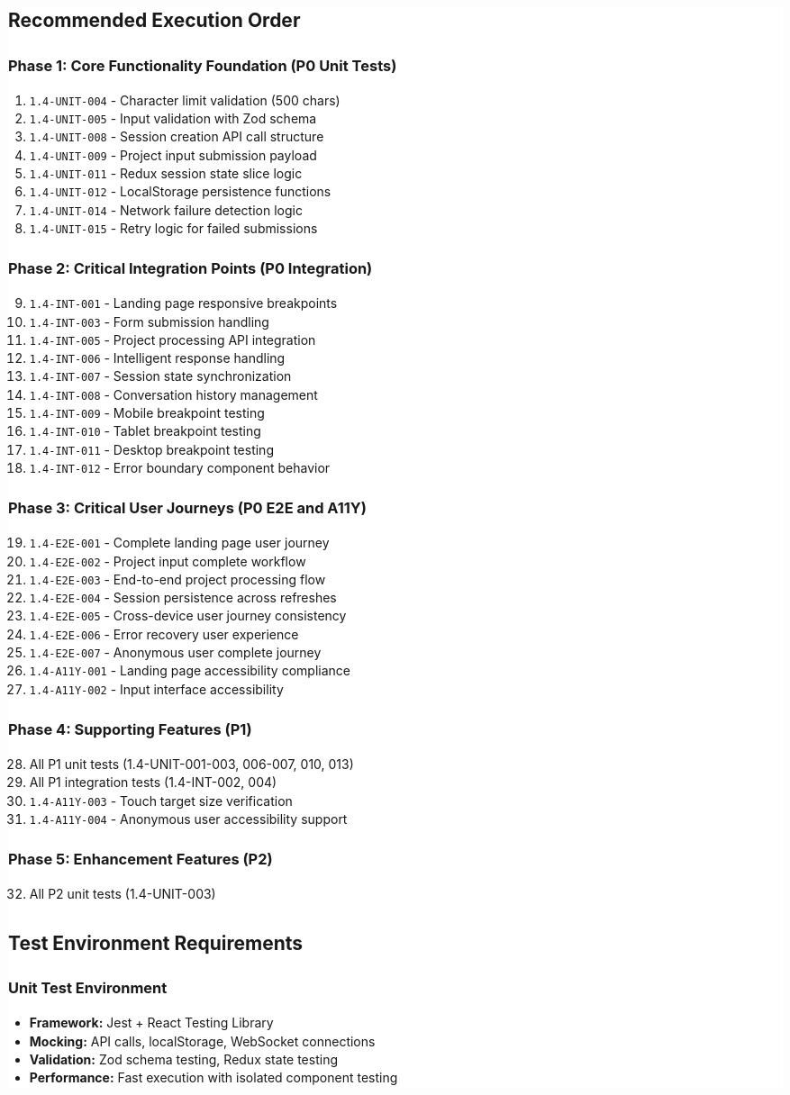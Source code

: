 ## Recommended Execution Order

### Phase 1: Core Functionality Foundation (P0 Unit Tests)
1. `1.4-UNIT-004` - Character limit validation (500 chars)
2. `1.4-UNIT-005` - Input validation with Zod schema
3. `1.4-UNIT-008` - Session creation API call structure
4. `1.4-UNIT-009` - Project input submission payload
5. `1.4-UNIT-011` - Redux session state slice logic
6. `1.4-UNIT-012` - LocalStorage persistence functions
7. `1.4-UNIT-014` - Network failure detection logic
8. `1.4-UNIT-015` - Retry logic for failed submissions

### Phase 2: Critical Integration Points (P0 Integration)
9. `1.4-INT-001` - Landing page responsive breakpoints
10. `1.4-INT-003` - Form submission handling
11. `1.4-INT-005` - Project processing API integration
12. `1.4-INT-006` - Intelligent response handling
13. `1.4-INT-007` - Session state synchronization
14. `1.4-INT-008` - Conversation history management
15. `1.4-INT-009` - Mobile breakpoint testing
16. `1.4-INT-010` - Tablet breakpoint testing
17. `1.4-INT-011` - Desktop breakpoint testing
18. `1.4-INT-012` - Error boundary component behavior

### Phase 3: Critical User Journeys (P0 E2E and A11Y)
19. `1.4-E2E-001` - Complete landing page user journey
20. `1.4-E2E-002` - Project input complete workflow
21. `1.4-E2E-003` - End-to-end project processing flow
22. `1.4-E2E-004` - Session persistence across refreshes
23. `1.4-E2E-005` - Cross-device user journey consistency
24. `1.4-E2E-006` - Error recovery user experience
25. `1.4-E2E-007` - Anonymous user complete journey
26. `1.4-A11Y-001` - Landing page accessibility compliance
27. `1.4-A11Y-002` - Input interface accessibility

### Phase 4: Supporting Features (P1)
28. All P1 unit tests (1.4-UNIT-001-003, 006-007, 010, 013)
29. All P1 integration tests (1.4-INT-002, 004)
30. `1.4-A11Y-003` - Touch target size verification
31. `1.4-A11Y-004` - Anonymous user accessibility support

### Phase 5: Enhancement Features (P2)
32. All P2 unit tests (1.4-UNIT-003)

## Test Environment Requirements

### Unit Test Environment
- **Framework:** Jest + React Testing Library
- **Mocking:** API calls, localStorage, WebSocket connections
- **Validation:** Zod schema testing, Redux state testing
- **Performance:** Fast execution with isolated component testing
